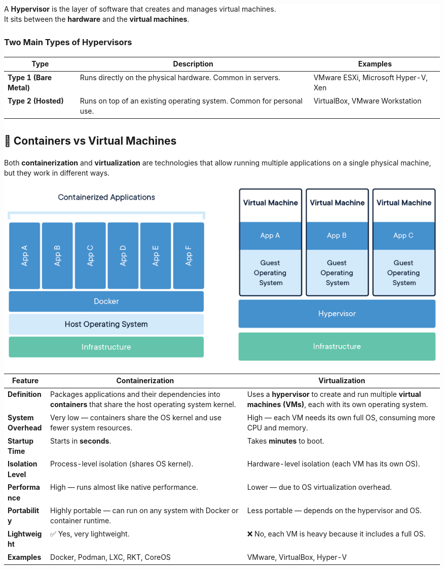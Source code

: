 A **Hypervisor** is the layer of software that creates and manages virtual machines.  
It sits between the **hardware** and the **virtual machines**.

### Two Main Types of Hypervisors

| Type | Description | Examples |
|------|--------------|-----------|
| **Type 1 (Bare Metal)** | Runs directly on the physical hardware. Common in servers. | VMware ESXi, Microsoft Hyper-V, Xen |
| **Type 2 (Hosted)** | Runs on top of an existing operating system. Common for personal use. | VirtualBox, VMware Workstation |


## 🔄 Containers vs Virtual Machines

Both **containerization** and **virtualization** are technologies that allow running multiple applications on a single physical machine, but they work in different ways.

![Containers vs VMs](./images/containerization-virtualization.png)

| Feature             | Containerization                                                                                              | Virtualization                                                                                                   |
| ------------------- | ------------------------------------------------------------------------------------------------------------- | ---------------------------------------------------------------------------------------------------------------- |
| **Definition**      | Packages applications and their dependencies into **containers** that share the host operating system kernel. | Uses a **hypervisor** to create and run multiple **virtual machines (VMs)**, each with its own operating system. |
| **System Overhead** | Very low — containers share the OS kernel and use fewer system resources.                                     | High — each VM needs its own full OS, consuming more CPU and memory.                                             |
| **Startup Time**    | Starts in **seconds**.                                                                                        | Takes **minutes** to boot.                                                                                       |
| **Isolation Level** | Process-level isolation (shares OS kernel).                                                                   | Hardware-level isolation (each VM has its own OS).                                                               |
| **Performance**     | High — runs almost like native performance.                                                                   | Lower — due to OS virtualization overhead.                                                                       |
| **Portability**     | Highly portable — can run on any system with Docker or container runtime.                                     | Less portable — depends on the hypervisor and OS.                                                                |
| **Lightweight**     | ✅ Yes, very lightweight.                                                                                      | ❌ No, each VM is heavy because it includes a full OS.                                                            |
| **Examples**        | Docker, Podman, LXC, RKT, CoreOS                                                                                           | VMware, VirtualBox, Hyper-V                                                                                      |
